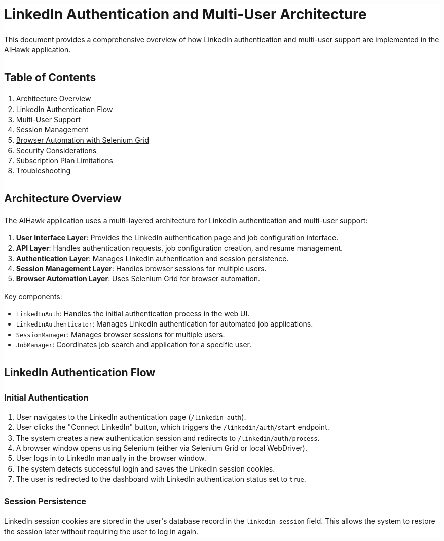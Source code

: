 # LinkedIn Authentication and Multi-User Architecture

This document provides a comprehensive overview of how LinkedIn authentication and multi-user support are implemented in the AIHawk application.

## Table of Contents

1. [Architecture Overview](#architecture-overview)
2. [LinkedIn Authentication Flow](#linkedin-authentication-flow)
3. [Multi-User Support](#multi-user-support)
4. [Session Management](#session-management)
5. [Browser Automation with Selenium Grid](#browser-automation-with-selenium-grid)
6. [Security Considerations](#security-considerations)
7. [Subscription Plan Limitations](#subscription-plan-limitations)
8. [Troubleshooting](#troubleshooting)

## Architecture Overview

The AIHawk application uses a multi-layered architecture for LinkedIn authentication and multi-user support:

1. **User Interface Layer**: Provides the LinkedIn authentication page and job configuration interface.
2. **API Layer**: Handles authentication requests, job configuration creation, and resume management.
3. **Authentication Layer**: Manages LinkedIn authentication and session persistence.
4. **Session Management Layer**: Handles browser sessions for multiple users.
5. **Browser Automation Layer**: Uses Selenium Grid for browser automation.

Key components:

- `LinkedInAuth`: Handles the initial authentication process in the web UI.
- `LinkedInAuthenticator`: Manages LinkedIn authentication for automated job applications.
- `SessionManager`: Manages browser sessions for multiple users.
- `JobManager`: Coordinates job search and application for a specific user.

## LinkedIn Authentication Flow

### Initial Authentication

1. User navigates to the LinkedIn authentication page (`/linkedin-auth`).
2. User clicks the "Connect LinkedIn" button, which triggers the `/linkedin/auth/start` endpoint.
3. The system creates a new authentication session and redirects to `/linkedin/auth/process`.
4. A browser window opens using Selenium (either via Selenium Grid or local WebDriver).
5. User logs in to LinkedIn manually in the browser window.
6. The system detects successful login and saves the LinkedIn session cookies.
7. The user is redirected to the dashboard with LinkedIn authentication status set to `true`.

### Session Persistence

LinkedIn session cookies are stored in the user's database record in the `linkedin_session` field. This allows the system to restore the session later without requiring the user to log in again.

